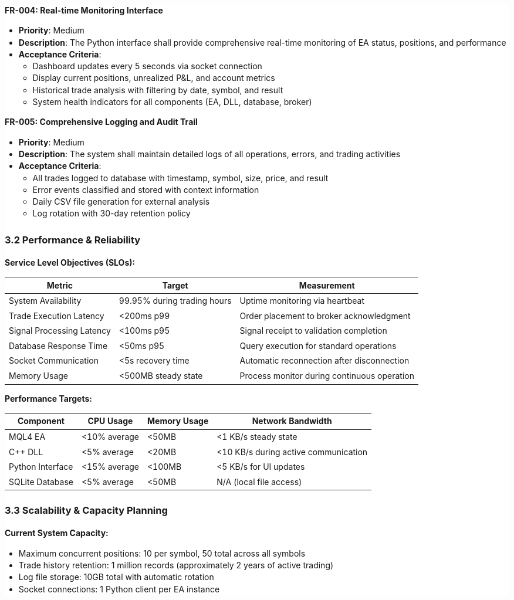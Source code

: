**FR-004: Real-time Monitoring Interface**
- **Priority**: Medium
- **Description**: The Python interface shall provide comprehensive real-time monitoring of EA status, positions, and performance
- **Acceptance Criteria**:
  - Dashboard updates every 5 seconds via socket connection
  - Display current positions, unrealized P&L, and account metrics
  - Historical trade analysis with filtering by date, symbol, and result
  - System health indicators for all components (EA, DLL, database, broker)

**FR-005: Comprehensive Logging and Audit Trail**
- **Priority**: Medium
- **Description**: The system shall maintain detailed logs of all operations, errors, and trading activities
- **Acceptance Criteria**:
  - All trades logged to database with timestamp, symbol, size, price, and result
  - Error events classified and stored with context information
  - Daily CSV file generation for external analysis
  - Log rotation with 30-day retention policy

### 3.2 Performance & Reliability

**Service Level Objectives (SLOs):**

| Metric | Target | Measurement |
|--------|--------|-------------|
| System Availability | 99.95% during trading hours | Uptime monitoring via heartbeat |
| Trade Execution Latency | <200ms p99 | Order placement to broker acknowledgment |
| Signal Processing Latency | <100ms p95 | Signal receipt to validation completion |
| Database Response Time | <50ms p95 | Query execution for standard operations |
| Socket Communication | <5s recovery time | Automatic reconnection after disconnection |
| Memory Usage | <500MB steady state | Process monitor during continuous operation |

**Performance Targets:**

| Component | CPU Usage | Memory Usage | Network Bandwidth |
|-----------|-----------|--------------|-------------------|
| MQL4 EA | <10% average | <50MB | <1 KB/s steady state |
| C++ DLL | <5% average | <20MB | <10 KB/s during active communication |
| Python Interface | <15% average | <100MB | <5 KB/s for UI updates |
| SQLite Database | <5% average | <50MB | N/A (local file access) |

### 3.3 Scalability & Capacity Planning

**Current System Capacity:**
- Maximum concurrent positions: 10 per symbol, 50 total across all symbols
- Trade history retention: 1 million records (approximately 2 years of active trading)
- Log file storage: 10GB total with automatic rotation
- Socket connections: 1 Python client per EA instance
